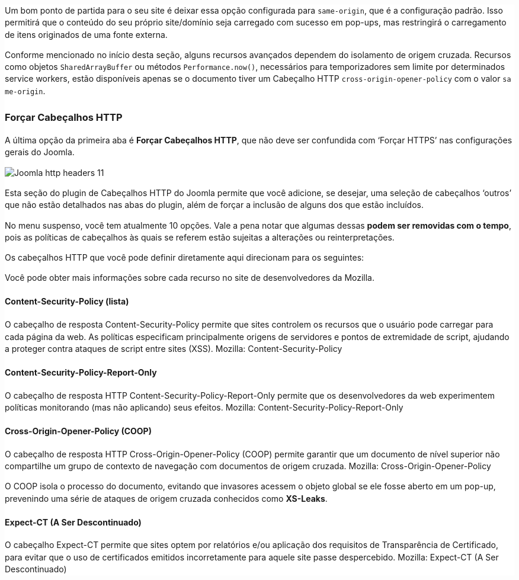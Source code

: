 Um bom ponto de partida para o seu site é deixar essa opção configurada para `same-origin`, que é a configuração padrão. Isso permitirá que o conteúdo do seu próprio site/domínio seja carregado com sucesso em pop-ups, mas restringirá o carregamento de itens originados de uma fonte externa.

Conforme mencionado no início desta seção, alguns recursos avançados dependem do isolamento de origem cruzada. Recursos como objetos `SharedArrayBuffer` ou métodos `Performance.now()`, necessários para temporizadores sem limite por determinados service workers, estão disponíveis apenas se o documento tiver um Cabeçalho HTTP `cross-origin-opener-policy` com o valor `same-origin`.
</div>

### Forçar Cabeçalhos HTTP

A última opção da primeira aba é **Forçar Cabeçalhos HTTP**, que não deve ser confundida com ‘Forçar HTTPS’ nas configurações gerais do Joomla.

![Joomla http headers 11](../../../en/images/security/http-headers-plugins-force-http-headers.png)

Esta seção do plugin de Cabeçalhos HTTP do Joomla permite que você adicione, se desejar, uma seleção de cabeçalhos ‘outros’ que não estão detalhados nas abas do plugin, além de forçar a inclusão de alguns dos que estão incluídos.

No menu suspenso, você tem atualmente 10 opções. Vale a pena notar que algumas dessas **podem ser removidas com o tempo**, pois as políticas de cabeçalhos às quais se referem estão sujeitas a alterações ou reinterpretações.

Os cabeçalhos HTTP que você pode definir diretamente aqui direcionam para os seguintes:

Você pode obter mais informações sobre cada recurso no site de desenvolvedores da Mozilla.

#### Content-Security-Policy (lista)

O cabeçalho de resposta Content-Security-Policy permite que sites controlem os recursos que o usuário pode carregar para cada página da web. As políticas especificam principalmente origens de servidores e pontos de extremidade de script, ajudando a proteger contra ataques de script entre sites (XSS).
Mozilla: Content-Security-Policy

#### Content-Security-Policy-Report-Only

O cabeçalho de resposta HTTP Content-Security-Policy-Report-Only permite que os desenvolvedores da web experimentem políticas monitorando (mas não aplicando) seus efeitos.
Mozilla: Content-Security-Policy-Report-Only

#### Cross-Origin-Opener-Policy (COOP)

O cabeçalho de resposta HTTP Cross-Origin-Opener-Policy (COOP) permite garantir que um documento de nível superior não compartilhe um grupo de contexto de navegação com documentos de origem cruzada.
Mozilla: Cross-Origin-Opener-Policy

O COOP isola o processo do documento, evitando que invasores acessem o objeto global se ele fosse aberto em um pop-up, prevenindo uma série de ataques de origem cruzada conhecidos como **XS-Leaks**.

#### Expect-CT (A Ser Descontinuado)

O cabeçalho Expect-CT permite que sites optem por relatórios e/ou aplicação dos requisitos de Transparência de Certificado, para evitar que o uso de certificados emitidos incorretamente para aquele site passe despercebido.
Mozilla: Expect-CT (A Ser Descontinuado)
